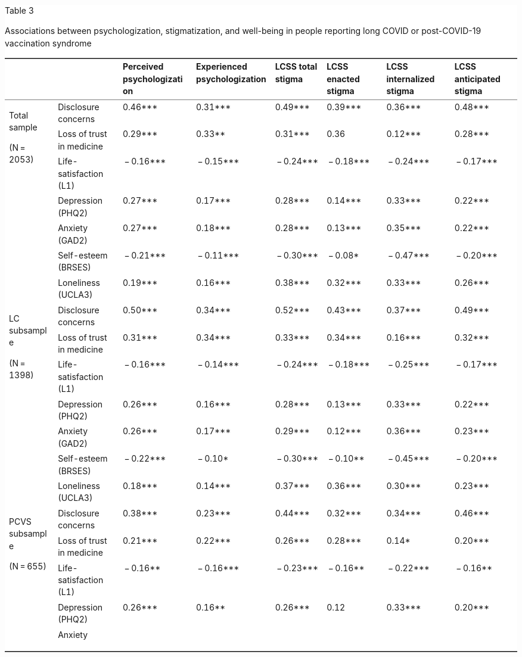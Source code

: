 <table-wrap id="Tab3"><label>Table 3</label><caption><p>Associations between psychologization, stigmatization, and well-being in people reporting long COVID or post-COVID-19 vaccination syndrome</p></caption><table frame="hsides" rules="groups"><thead><tr><th align="left"/><th align="left"/><th align="left">Perceived psychologization</th><th align="left">Experienced psychologization</th><th align="left">LCSS total stigma</th><th align="left">LCSS enacted stigma</th><th align="left">LCSS internalized stigma</th><th align="left">LCSS anticipated stigma</th></tr></thead><tbody><tr><td align="left" rowspan="7"><p>Total sample</p><p>(<italic>N</italic>&#x02009;=&#x02009;2053)</p></td><td align="left">Disclosure concerns</td><td align="left">0.46***</td><td align="left">0.31***</td><td align="left">0.49***</td><td align="left">0.39***</td><td align="left">0.36***</td><td align="left">0.48***</td></tr><tr><td align="left">Loss of trust in medicine</td><td align="left">0.29***</td><td align="left">0.33**</td><td align="left">0.31***</td><td align="left">0.36</td><td align="left">0.12***</td><td align="left">0.28***</td></tr><tr><td align="left">Life-satisfaction (L1)</td><td align="left">&#x02009;&#x02212;&#x02009;0.16***</td><td align="left">&#x02009;&#x02212;&#x02009;0.15***</td><td align="left">&#x02009;&#x02212;&#x02009;0.24***</td><td align="left">&#x02009;&#x02212;&#x02009;0.18***</td><td align="left">&#x02009;&#x02212;&#x02009;0.24***</td><td align="left">&#x02009;&#x02212;&#x02009;0.17***</td></tr><tr><td align="left">Depression (PHQ2)</td><td align="left">0.27***</td><td align="left">0.17***</td><td align="left">0.28***</td><td align="left">0.14***</td><td align="left">0.33***</td><td align="left">0.22***</td></tr><tr><td align="left">Anxiety (GAD2)</td><td align="left">0.27***</td><td align="left">0.18***</td><td align="left">0.28***</td><td align="left">0.13***</td><td align="left">0.35***</td><td align="left">0.22***</td></tr><tr><td align="left">Self-esteem (BRSES)</td><td align="left">&#x02009;&#x02212;&#x02009;0.21***</td><td align="left">&#x02009;&#x02212;&#x02009;0.11***</td><td align="left">&#x02009;&#x02212;&#x02009;0.30***</td><td align="left">&#x02009;&#x02212;&#x02009;0.08*</td><td align="left">&#x02009;&#x02212;&#x02009;0.47***</td><td align="left">&#x02009;&#x02212;&#x02009;0.20***</td></tr><tr><td align="left">Loneliness (UCLA3)</td><td align="left">0.19***</td><td align="left">0.16***</td><td align="left">0.38***</td><td align="left">0.32***</td><td align="left">0.33***</td><td align="left">0.26***</td></tr><tr><td align="left" rowspan="7"><p>LC subsample</p><p>(<italic>N</italic>&#x02009;=&#x02009;1398)</p></td><td align="left">Disclosure concerns</td><td align="left">0.50***</td><td align="left">0.34***</td><td align="left">0.52***</td><td align="left">0.43***</td><td align="left">0.37***</td><td align="left">0.49***</td></tr><tr><td align="left">Loss of trust in medicine</td><td align="left">0.31***</td><td align="left">0.34***</td><td align="left">0.33***</td><td align="left">0.34***</td><td align="left">0.16***</td><td align="left">0.32***</td></tr><tr><td align="left">Life-satisfaction (L1)</td><td align="left">&#x02009;&#x02212;&#x02009;0.16***</td><td align="left">&#x02009;&#x02212;&#x02009;0.14***</td><td align="left">&#x02009;&#x02212;&#x02009;0.24***</td><td align="left">&#x02009;&#x02212;&#x02009;0.18***</td><td align="left">&#x02009;&#x02212;&#x02009;0.25***</td><td align="left">&#x02009;&#x02212;&#x02009;0.17***</td></tr><tr><td align="left">Depression (PHQ2)</td><td align="left">0.26***</td><td align="left">0.16***</td><td align="left">0.28***</td><td align="left">0.13***</td><td align="left">0.33***</td><td align="left">0.22***</td></tr><tr><td align="left">Anxiety (GAD2)</td><td align="left">0.26***</td><td align="left">0.17***</td><td align="left">0.29***</td><td align="left">0.12***</td><td align="left">0.36***</td><td align="left">0.23***</td></tr><tr><td align="left">Self-esteem (BRSES)</td><td align="left">&#x02009;&#x02212;&#x02009;0.22***</td><td align="left">&#x02009;&#x02212;&#x02009;0.10*</td><td align="left">&#x02009;&#x02212;&#x02009;0.30***</td><td align="left">&#x02009;&#x02212;&#x02009;0.10**</td><td align="left">&#x02009;&#x02212;&#x02009;0.45***</td><td align="left">&#x02009;&#x02212;&#x02009;0.20***</td></tr><tr><td align="left">Loneliness (UCLA3)</td><td align="left">0.18***</td><td align="left">0.14***</td><td align="left">0.37***</td><td align="left">0.36***</td><td align="left">0.30***</td><td align="left">0.23***</td></tr><tr><td align="left" rowspan="7"><p>PCVS subsample</p><p>(<italic>N</italic>&#x02009;=&#x02009;655)</p></td><td align="left">Disclosure concerns</td><td align="left">0.38***</td><td align="left">0.23***</td><td align="left">0.44***</td><td align="left">0.32***</td><td align="left">0.34***</td><td align="left">0.46***</td></tr><tr><td align="left">Loss of trust in medicine</td><td align="left">0.21***</td><td align="left">0.22***</td><td align="left">0.26***</td><td align="left">0.28***</td><td align="left">0.14*</td><td align="left">0.20***</td></tr><tr><td align="left">Life-satisfaction (L1)</td><td align="left">&#x02009;&#x02212;&#x02009;0.16**</td><td align="left">&#x02009;&#x02212;&#x02009;0.16***</td><td align="left">&#x02009;&#x02212;&#x02009;0.23***</td><td align="left">&#x02009;&#x02212;&#x02009;0.16**</td><td align="left">&#x02009;&#x02212;&#x02009;0.22***</td><td align="left">&#x02009;&#x02212;&#x02009;0.16**</td></tr><tr><td align="left">Depression (PHQ2)</td><td align="left">0.26***</td><td align="left">0.16**</td><td align="left">0.26***</td><td align="left">0.12</td><td align="left">0.33***</td><td align="left">0.20***</td></tr><tr><td align="left">Anxiety